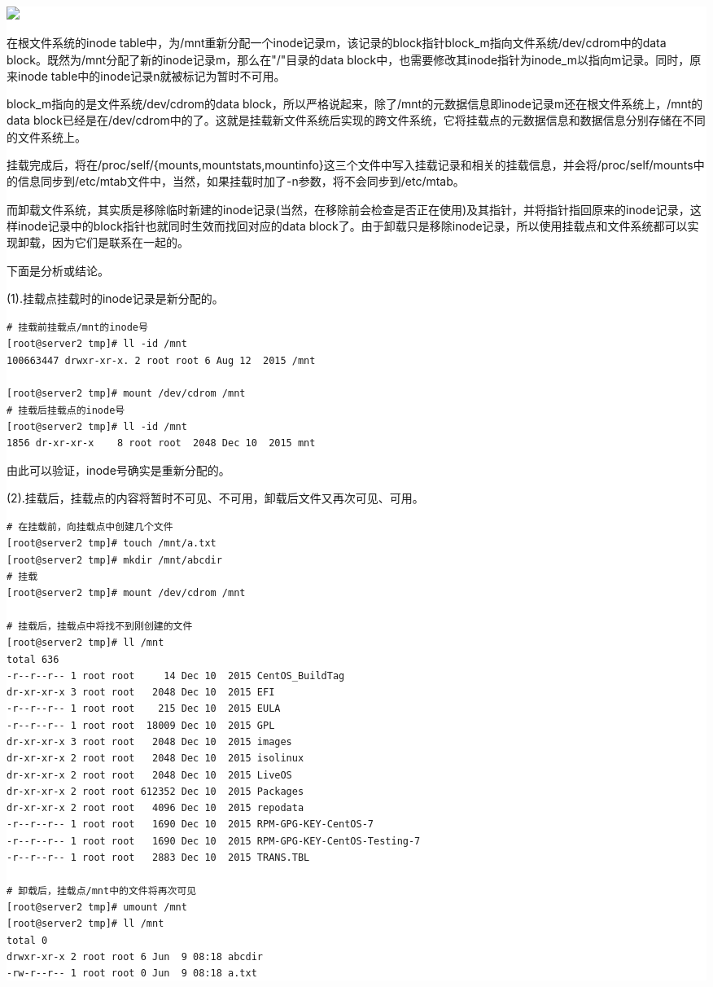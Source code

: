 ![](/img/linux/733013-20170615101016571-14202340.jpg)

在根文件系统的inode table中，为/mnt重新分配一个inode记录m，该记录的block指针block_m指向文件系统/dev/cdrom中的data block。既然为/mnt分配了新的inode记录m，那么在"/"目录的data block中，也需要修改其inode指针为inode_m以指向m记录。同时，原来inode table中的inode记录n就被标记为暂时不可用。

block_m指向的是文件系统/dev/cdrom的data block，所以严格说起来，除了/mnt的元数据信息即inode记录m还在根文件系统上，/mnt的data block已经是在/dev/cdrom中的了。这就是挂载新文件系统后实现的跨文件系统，它将挂载点的元数据信息和数据信息分别存储在不同的文件系统上。

挂载完成后，将在/proc/self/{mounts,mountstats,mountinfo}这三个文件中写入挂载记录和相关的挂载信息，并会将/proc/self/mounts中的信息同步到/etc/mtab文件中，当然，如果挂载时加了-n参数，将不会同步到/etc/mtab。

而卸载文件系统，其实质是移除临时新建的inode记录(当然，在移除前会检查是否正在使用)及其指针，并将指针指回原来的inode记录，这样inode记录中的block指针也就同时生效而找回对应的data block了。由于卸载只是移除inode记录，所以使用挂载点和文件系统都可以实现卸载，因为它们是联系在一起的。

下面是分析或结论。

(1).挂载点挂载时的inode记录是新分配的。


```
# 挂载前挂载点/mnt的inode号
[root@server2 tmp]# ll -id /mnt
100663447 drwxr-xr-x. 2 root root 6 Aug 12  2015 /mnt

[root@server2 tmp]# mount /dev/cdrom /mnt
# 挂载后挂载点的inode号
[root@server2 tmp]# ll -id /mnt 
1856 dr-xr-xr-x    8 root root  2048 Dec 10  2015 mnt
```

由此可以验证，inode号确实是重新分配的。

(2).挂载后，挂载点的内容将暂时不可见、不可用，卸载后文件又再次可见、可用。

```
# 在挂载前，向挂载点中创建几个文件
[root@server2 tmp]# touch /mnt/a.txt
[root@server2 tmp]# mkdir /mnt/abcdir
# 挂载
[root@server2 tmp]# mount /dev/cdrom /mnt

# 挂载后，挂载点中将找不到刚创建的文件
[root@server2 tmp]# ll /mnt
total 636
-r--r--r-- 1 root root     14 Dec 10  2015 CentOS_BuildTag
dr-xr-xr-x 3 root root   2048 Dec 10  2015 EFI
-r--r--r-- 1 root root    215 Dec 10  2015 EULA
-r--r--r-- 1 root root  18009 Dec 10  2015 GPL
dr-xr-xr-x 3 root root   2048 Dec 10  2015 images
dr-xr-xr-x 2 root root   2048 Dec 10  2015 isolinux
dr-xr-xr-x 2 root root   2048 Dec 10  2015 LiveOS
dr-xr-xr-x 2 root root 612352 Dec 10  2015 Packages
dr-xr-xr-x 2 root root   4096 Dec 10  2015 repodata
-r--r--r-- 1 root root   1690 Dec 10  2015 RPM-GPG-KEY-CentOS-7
-r--r--r-- 1 root root   1690 Dec 10  2015 RPM-GPG-KEY-CentOS-Testing-7
-r--r--r-- 1 root root   2883 Dec 10  2015 TRANS.TBL

# 卸载后，挂载点/mnt中的文件将再次可见
[root@server2 tmp]# umount /mnt
[root@server2 tmp]# ll /mnt
total 0
drwxr-xr-x 2 root root 6 Jun  9 08:18 abcdir
-rw-r--r-- 1 root root 0 Jun  9 08:18 a.txt
```
